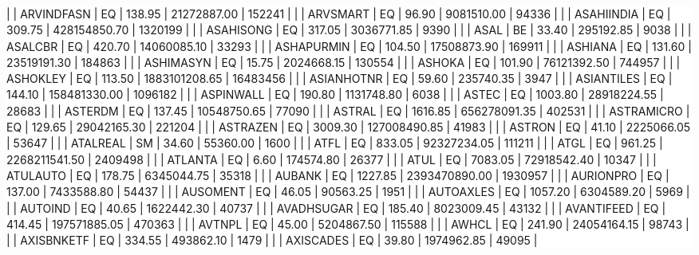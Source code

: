|  | ARVINDFASN | EQ | 138.95 | 21272887.00 | 152241 |
|  | ARVSMART | EQ | 96.90 | 9081510.00 | 94336 |
|  | ASAHIINDIA | EQ | 309.75 | 428154850.70 | 1320199 |
|  | ASAHISONG | EQ | 317.05 | 3036771.85 | 9390 |
|  | ASAL | BE | 33.40 | 295192.85 | 9038 |
|  | ASALCBR | EQ | 420.70 | 14060085.10 | 33293 |
|  | ASHAPURMIN | EQ | 104.50 | 17508873.90 | 169911 |
|  | ASHIANA | EQ | 131.60 | 23519191.30 | 184863 |
|  | ASHIMASYN | EQ | 15.75 | 2024668.15 | 130554 |
|  | ASHOKA | EQ | 101.90 | 76121392.50 | 744957 |
|  | ASHOKLEY | EQ | 113.50 | 1883101208.65 | 16483456 |
|  | ASIANHOTNR | EQ | 59.60 | 235740.35 | 3947 |
|  | ASIANTILES | EQ | 144.10 | 158481330.00 | 1096182 |
|  | ASPINWALL | EQ | 190.80 | 1131748.80 | 6038 |
|  | ASTEC | EQ | 1003.80 | 28918224.55 | 28683 |
|  | ASTERDM | EQ | 137.45 | 10548750.65 | 77090 |
|  | ASTRAL | EQ | 1616.85 | 656278091.35 | 402531 |
|  | ASTRAMICRO | EQ | 129.65 | 29042165.30 | 221204 |
|  | ASTRAZEN | EQ | 3009.30 | 127008490.85 | 41983 |
|  | ASTRON | EQ | 41.10 | 2225066.05 | 53647 |
|  | ATALREAL | SM | 34.60 | 55360.00 | 1600 |
|  | ATFL | EQ | 833.05 | 92327234.05 | 111211 |
|  | ATGL | EQ | 961.25 | 2268211541.50 | 2409498 |
|  | ATLANTA | EQ | 6.60 | 174574.80 | 26377 |
|  | ATUL | EQ | 7083.05 | 72918542.40 | 10347 |
|  | ATULAUTO | EQ | 178.75 | 6345044.75 | 35318 |
|  | AUBANK | EQ | 1227.85 | 2393470890.00 | 1930957 |
|  | AURIONPRO | EQ | 137.00 | 7433588.80 | 54437 |
|  | AUSOMENT | EQ | 46.05 | 90563.25 | 1951 |
|  | AUTOAXLES | EQ | 1057.20 | 6304589.20 | 5969 |
|  | AUTOIND | EQ | 40.65 | 1622442.30 | 40737 |
|  | AVADHSUGAR | EQ | 185.40 | 8023009.45 | 43132 |
|  | AVANTIFEED | EQ | 414.45 | 197571885.05 | 470363 |
|  | AVTNPL | EQ | 45.00 | 5204867.50 | 115588 |
|  | AWHCL | EQ | 241.90 | 24054164.15 | 98743 |
|  | AXISBNKETF | EQ | 334.55 | 493862.10 | 1479 |
|  | AXISCADES | EQ | 39.80 | 1974962.85 | 49095 |